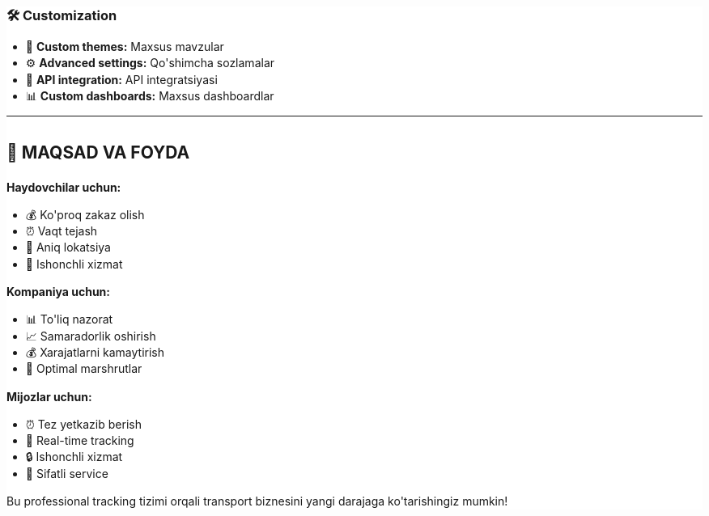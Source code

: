 ### 🛠️ **Customization**
- 🎨 **Custom themes:** Maxsus mavzular
- ⚙️ **Advanced settings:** Qo'shimcha sozlamalar
- 🔧 **API integration:** API integratsiyasi
- 📊 **Custom dashboards:** Maxsus dashboardlar

---

## 🎯 MAQSAD VA FOYDA

**Haydovchilar uchun:**
- 💰 Ko'proq zakaz olish
- ⏰ Vaqt tejash
- 📍 Aniq lokatsiya
- 🤝 Ishonchli xizmat

**Kompaniya uchun:**
- 📊 To'liq nazorat
- 📈 Samaradorlik oshirish
- 💰 Xarajatlarni kamaytirish
- 🎯 Optimal marshrutlar

**Mijozlar uchun:**
- ⏰ Tez yetkazib berish
- 📍 Real-time tracking
- 🔒 Ishonchli xizmat
- 💯 Sifatli service

Bu professional tracking tizimi orqali transport biznesini yangi darajaga ko'tarishingiz mumkin!